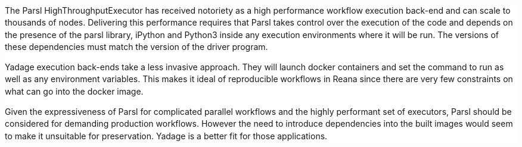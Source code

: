 The Parsl HighThroughputExecutor has received notoriety as a high performance
workflow execution back-end and can scale to thousands of nodes. Delivering
this performance requires that Parsl takes control over the execution of the
code and depends on the presence of the parsl library, iPython and Python3
inside any execution environments where it will be run. The versions of these
dependencies must match the version of the driver program.

Yadage execution back-ends take a less invasive approach. They will launch
docker containers and set the command to run as well as any environment
variables. This makes it ideal of reproducible workflows in Reana since there
are very few constraints on what can go into the docker image.

Given the expressiveness of Parsl for complicated parallel workflows and the
highly performant set of executors, Parsl should be considered for demanding
production workflows. However the need to introduce dependencies into the built
images would seem to make it unsuitable for preservation. Yadage is a better
fit for those applications.
